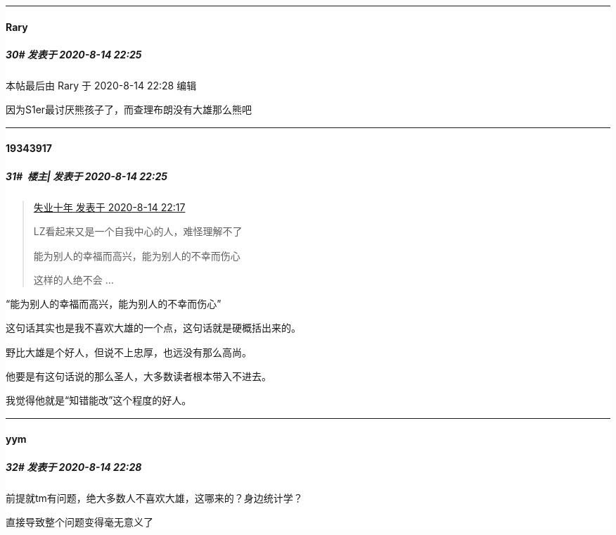 





-----

####  Rary  
##### 30#       发表于 2020-8-14 22:25



 本帖最后由 Rary 于 2020-8-14 22:28 编辑 

因为S1er最讨厌熊孩子了，而查理布朗没有大雄那么熊吧 







-----

####  19343917  
##### 31#         楼主| 发表于 2020-8-14 22:25



<blockquote><a href="httphttps://bbs.saraba1st.com/2b/forum.php?mod=redirect&amp;goto=findpost&amp;pid=48433551&amp;ptid=1954743" target="_blank">失业十年 发表于 2020-8-14 22:17</a>

LZ看起来又是一个自我中心的人，难怪理解不了

能为别人的幸福而高兴，能为别人的不幸而伤心

这样的人绝不会 ...</blockquote>
“能为别人的幸福而高兴，能为别人的不幸而伤心”


这句话其实也是我不喜欢大雄的一个点，这句话就是硬概括出来的。

野比大雄是个好人，但说不上忠厚，也远没有那么高尚。

他要是有这句话说的那么圣人，大多数读者根本带入不进去。


我觉得他就是“知错能改”这个程度的好人。







-----

####  yym  
##### 32#       发表于 2020-8-14 22:28




前提就tm有问题，绝大多数人不喜欢大雄，这哪来的？身边统计学？


直接导致整个问题变得毫无意义了
